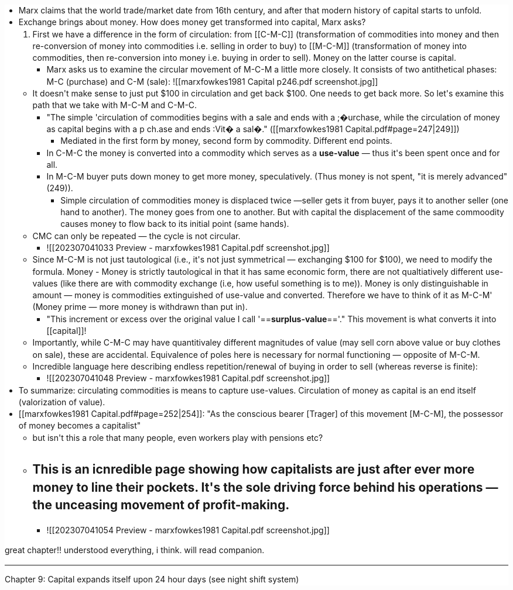 - Marx claims that the world trade/market date from 16th century, and after that modern history of capital starts to unfold.
- Exchange brings about money. How does money get transformed into capital, Marx asks?
	1. First we have a difference in the form of circulation: from [[C-M-C]] (transformation of commodities into money and then re-conversion of money into commodities i.e. selling in order to buy) to [[M-C-M]] (transformation of money into commodities, then re-conversion into money i.e. buying in order to sell). Money on the latter course is capital.
		- Marx asks us to examine the circular movement of  M-C-M a little more closely. It consists of two antithetical phases: M-C (purchase) and C-M (sale): ![[marxfowkes1981 Capital p246.pdf screenshot.jpg]]
	- It doesn't make sense to just put $100 in circulation and get back $100. One needs to get back more. So let's examine this path that we take with M-C-M and C-M-C.
		- "The simple 'circulation of commodities begins with a sale and ends with a ;�urchase, while the circulation of money as capital begins with a p ch.ase and ends :Vit� a sal�." ([[marxfowkes1981 Capital.pdf#page=247|249]])
			- Mediated in the first form by money, second form by commodity. Different end points.
		- In C-M-C the money is converted into a commodity which serves as a **use-value** — thus it's been spent once and for all.
		- In M-C-M buyer puts down money to get more money, speculatively. (Thus money is not spent, "it is merely advanced" (249)).
			- Simple circulation of commodities money is displaced twice —seller gets it from buyer, pays it to another seller (one hand to another). The money goes from one to another. But with capital the displacement of the same commoodity causes money to flow back to its initial point (same hands).
	- CMC can only be repeated — the cycle is not circular.
		- ![[202307041033 Preview - marxfowkes1981 Capital.pdf screenshot.jpg]]
	- Since M-C-M is not just tautological (i.e., it's not just symmetrical — exchanging $100 for $100), we need to modify the formula. Money - Money is strictly tautological in that it has same economic form, there are not qualtiatively different use-values (like there are with commodity exchange (i.e, how useful something is to me)). Money is only distinguishable in amount — money is commodities extinguished of use-value and converted. Therefore we have to think of it as M-C-M' (Money prime — more money is withdrawn than put in).
		- "This increment or excess over the original value I call '==**surplus-value**=='." This movement is what converts it into [[capital]]!
	- Importantly, while C-M-C may have quantitivaley different magnitudes of value (may sell corn above value or buy clothes on sale), these are accidental. Equivalence of poles here is necessary for normal functioning — opposite of M-C-M. 
	- Incredible language here describing endless repetition/renewal of buying in order to sell (whereas reverse is finite):
		- ![[202307041048 Preview - marxfowkes1981 Capital.pdf screenshot.jpg]]
- To summarize: circulating commodities is means to capture use-values. Circulation of money as capital is an end itself (valorization of value).
- [[marxfowkes1981 Capital.pdf#page=252|254]]: "As the conscious bearer [Trager] of this movement [M-C-M], the possessor of money becomes a capitalist"
	- but isn't this a role that many people, even workers play with pensions etc?
	- This is an icnredible page showing how capitalists are just after ever more money to line their pockets. It's the sole driving force behind his operations — the unceasing movement of profit-making.
		- 
		- ![[202307041054 Preview - marxfowkes1981 Capital.pdf screenshot.jpg]]

great chapter!! understood everything, i think. will read companion.

---

Chapter 9:
Capital expands itself upon 24 hour days (see night shift system)